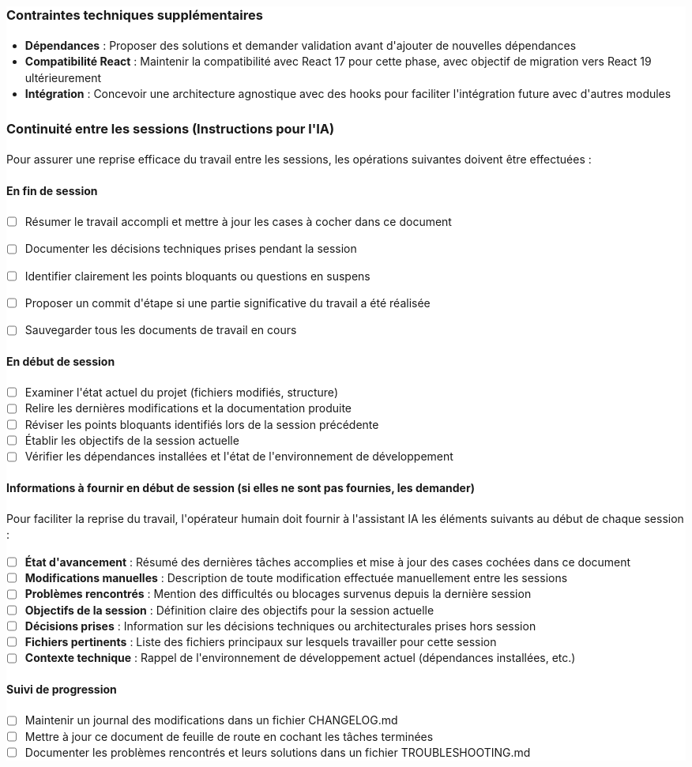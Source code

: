 ### Contraintes techniques supplémentaires
- **Dépendances** : Proposer des solutions et demander validation avant d'ajouter de nouvelles dépendances
- **Compatibilité React** : Maintenir la compatibilité avec React 17 pour cette phase, avec objectif de migration vers React 19 ultérieurement
- **Intégration** : Concevoir une architecture agnostique avec des hooks pour faciliter l'intégration future avec d'autres modules

### Continuité entre les sessions (Instructions pour l'IA)

Pour assurer une reprise efficace du travail entre les sessions, les opérations suivantes doivent être effectuées :

#### En fin de session
- [ ] Résumer le travail accompli et mettre à jour les cases à cocher dans ce document
- [ ] Documenter les décisions techniques prises pendant la session
- [ ] Identifier clairement les points bloquants ou questions en suspens
- [ ] Proposer un commit d'étape si une partie significative du travail a été réalisée
- [ ] Sauvegarder tous les documents de travail en cours


#### En début de session
- [ ] Examiner l'état actuel du projet (fichiers modifiés, structure)
- [ ] Relire les dernières modifications et la documentation produite
- [ ] Réviser les points bloquants identifiés lors de la session précédente
- [ ] Établir les objectifs de la session actuelle
- [ ] Vérifier les dépendances installées et l'état de l'environnement de développement

#### Informations à fournir en début de session (si elles ne sont pas fournies, les demander)
Pour faciliter la reprise du travail, l'opérateur humain doit fournir à l'assistant IA les éléments suivants au début de chaque session :

- [ ] **État d'avancement** : Résumé des dernières tâches accomplies et mise à jour des cases cochées dans ce document
- [ ] **Modifications manuelles** : Description de toute modification effectuée manuellement entre les sessions
- [ ] **Problèmes rencontrés** : Mention des difficultés ou blocages survenus depuis la dernière session
- [ ] **Objectifs de la session** : Définition claire des objectifs pour la session actuelle
- [ ] **Décisions prises** : Information sur les décisions techniques ou architecturales prises hors session
- [ ] **Fichiers pertinents** : Liste des fichiers principaux sur lesquels travailler pour cette session
- [ ] **Contexte technique** : Rappel de l'environnement de développement actuel (dépendances installées, etc.)

#### Suivi de progression
- [ ] Maintenir un journal des modifications dans un fichier CHANGELOG.md
- [ ] Mettre à jour ce document de feuille de route en cochant les tâches terminées
- [ ] Documenter les problèmes rencontrés et leurs solutions dans un fichier TROUBLESHOOTING.md
